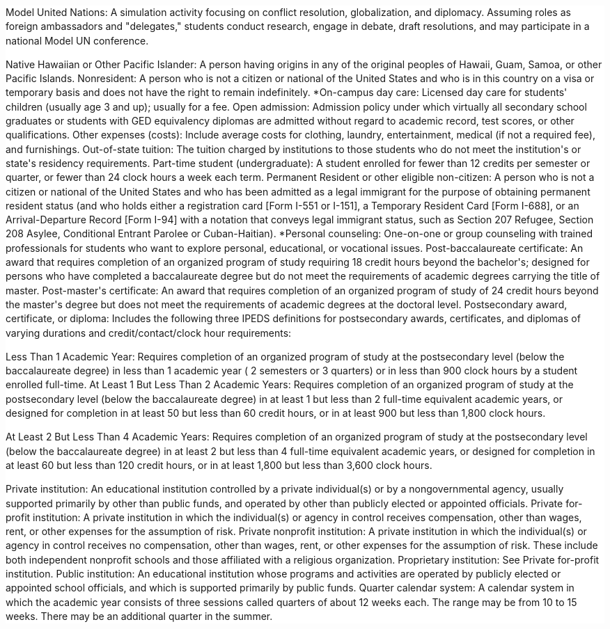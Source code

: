 
Model United Nations: A simulation activity focusing on conflict resolution, globalization, and diplomacy. Assuming roles as foreign ambassadors and "delegates," students conduct research, engage in debate, draft resolutions, and may participate in a national Model UN conference.

Native Hawaiian or Other Pacific Islander: A person having origins in any of the original peoples of Hawaii, Guam, Samoa, or other Pacific Islands.
Nonresident: A person who is not a citizen or national of the United States and who is in this country on a visa or temporary basis and does not have the right to remain indefinitely.
*On-campus day care: Licensed day care for students' children (usually age 3 and up); usually for a fee.
Open admission: Admission policy under which virtually all secondary school graduates or students with GED equivalency diplomas are admitted without regard to academic record, test scores, or other qualifications.
Other expenses (costs): Include average costs for clothing, laundry, entertainment, medical (if not a required fee), and furnishings.
Out-of-state tuition: The tuition charged by institutions to those students who do not meet the institution's or state's residency requirements.
Part-time student (undergraduate): A student enrolled for fewer than 12 credits per semester or quarter, or fewer than 24 clock hours a week each term.
Permanent Resident or other eligible non-citizen: A person who is not a citizen or national of the United States and who has been admitted as a legal immigrant for the purpose of obtaining permanent resident status (and who holds either a registration card [Form I-551 or I-151], a Temporary Resident Card [Form I-688], or an Arrival-Departure Record [Form I-94] with a notation that conveys legal immigrant status, such as Section 207 Refugee, Section 208 Asylee, Conditional Entrant Parolee or Cuban-Haitian).
*Personal counseling: One-on-one or group counseling with trained professionals for students who want to explore personal, educational, or vocational issues.
Post-baccalaureate certificate: An award that requires completion of an organized program of study requiring 18 credit hours beyond the bachelor's; designed for persons who have completed a baccalaureate degree but do not meet the requirements of academic degrees carrying the title of master.
Post-master's certificate: An award that requires completion of an organized program of study of 24 credit hours beyond the master's degree but does not meet the requirements of academic degrees at the doctoral level.
Postsecondary award, certificate, or diploma: Includes the following three IPEDS definitions for postsecondary awards, certificates, and diplomas of varying durations and credit/contact/clock hour requirements:

Less Than 1 Academic Year: Requires completion of an organized program of study at the postsecondary level (below the baccalaureate degree) in less than 1 academic year ( 2 semesters or 3 quarters) or in less than 900 clock hours by a student enrolled full-time.
At Least 1 But Less Than 2 Academic Years: Requires completion of an organized program of study at the postsecondary level (below the baccalaureate degree) in at least 1 but less than 2 full-time equivalent academic years, or designed for completion in at least 50 but less than 60 credit hours, or in at least 900 but less than 1,800 clock hours.

At Least 2 But Less Than 4 Academic Years: Requires completion of an organized program of study at the postsecondary level (below the baccalaureate degree) in at least 2 but less than 4 full-time equivalent academic years, or designed for completion in at least 60 but less than 120 credit hours, or in at least 1,800 but less than 3,600 clock hours.

Private institution: An educational institution controlled by a private individual(s) or by a nongovernmental agency, usually supported primarily by other than public funds, and operated by other than publicly elected or appointed officials.
Private for-profit institution: A private institution in which the individual(s) or agency in control receives compensation, other than wages, rent, or other expenses for the assumption of risk.
Private nonprofit institution: A private institution in which the individual(s) or agency in control receives no compensation, other than wages, rent, or other expenses for the assumption of risk. These include both independent nonprofit schools and those affiliated with a religious organization.
Proprietary institution: See Private for-profit institution.
Public institution: An educational institution whose programs and activities are operated by publicly elected or appointed school officials, and which is supported primarily by public funds.
Quarter calendar system: A calendar system in which the academic year consists of three sessions called quarters of about 12 weeks each. The range may be from 10 to 15 weeks. There may be an additional quarter in the summer.